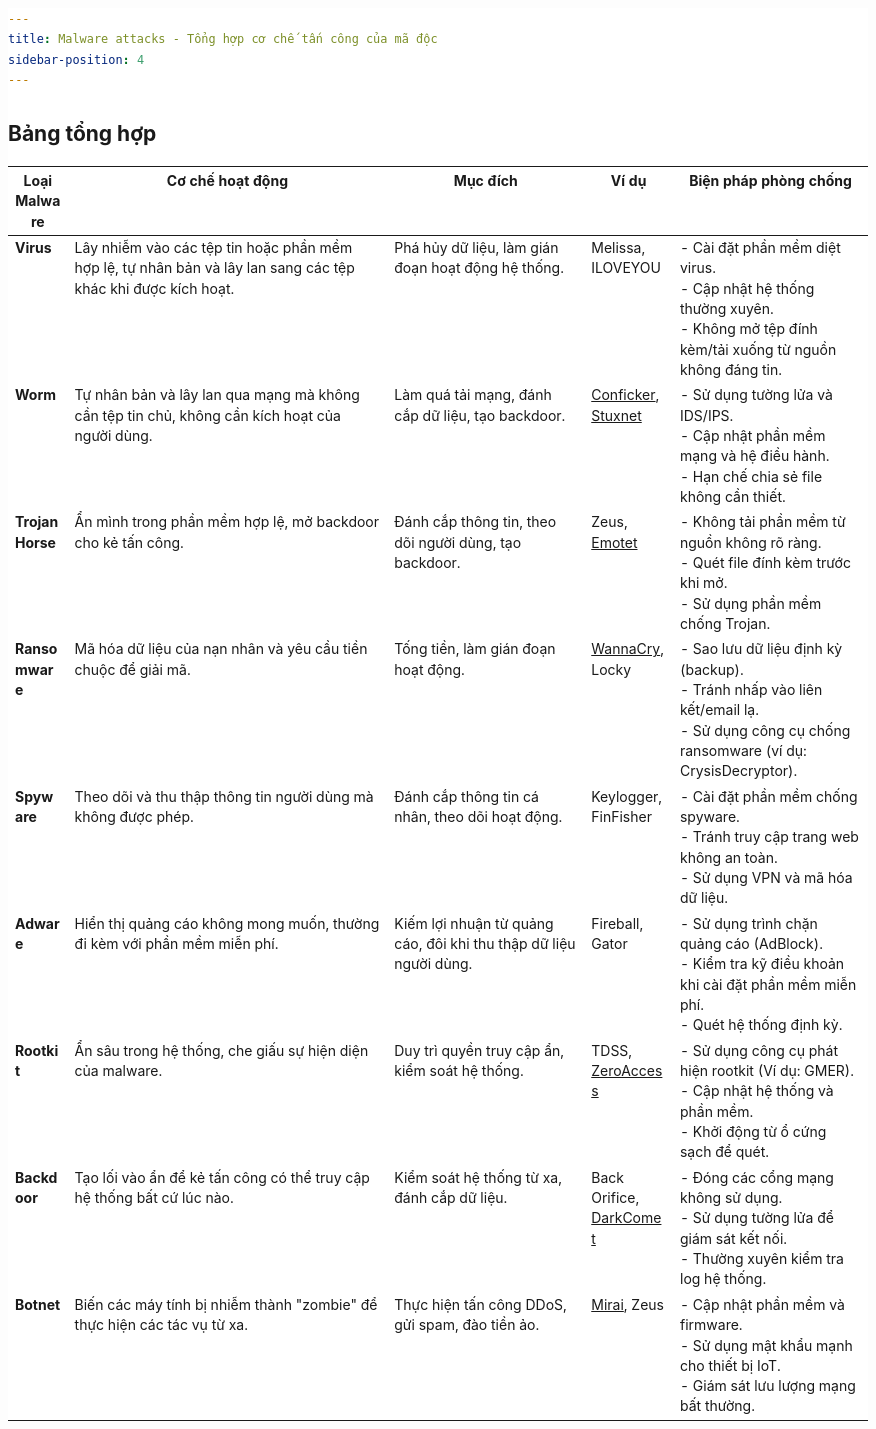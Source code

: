 ```yaml
---
title: Malware attacks - Tổng hợp cơ chế tấn công của mã độc
sidebar-position: 4
---
```


## Bảng tổng hợp

| **Loại Malware**        | **Cơ chế hoạt động**                                                                                         | **Mục đích**                                                      | **Ví dụ**                                                                                                                                         | **Biện pháp phòng chống**                                                                                                                                    |
| ----------------------- | ------------------------------------------------------------------------------------------------------------ | ----------------------------------------------------------------- | ------------------------------------------------------------------------------------------------------------------------------------------------- | ------------------------------------------------------------------------------------------------------------------------------------------------------------ |
| **Virus**               | Lây nhiễm vào các tệp tin hoặc phần mềm hợp lệ, tự nhân bản và lây lan sang các tệp khác khi được kích hoạt. | Phá hủy dữ liệu, làm gián đoạn hoạt động hệ thống.                | Melissa, ILOVEYOU                                                                                                                                 | - Cài đặt phần mềm diệt virus.<br /> - Cập nhật hệ thống thường xuyên.<br />- Không mở tệp đính kèm/tải xuống từ nguồn không đáng tin.                       |
| **Worm**                | Tự nhân bản và lây lan qua mạng mà không cần tệp tin chủ, không cần kích hoạt của người dùng.                | Làm quá tải mạng, đánh cắp dữ liệu, tạo backdoor.                 | [Conficker](https://attack.mitre.org/software/S0608/), [Stuxnet](https://attack.mitre.org/software/S0603/)                                        | - Sử dụng tường lửa và IDS/IPS.<br />- Cập nhật phần mềm mạng và hệ điều hành.<br />- Hạn chế chia sẻ file không cần thiết.                                  |
| **Trojan Horse**        | Ẩn mình trong phần mềm hợp lệ, mở backdoor cho kẻ tấn công.                                                  | Đánh cắp thông tin, theo dõi người dùng, tạo backdoor.            | Zeus, [Emotet](https://attack.mitre.org/software/S0367/)                                                                                          | - Không tải phần mềm từ nguồn không rõ ràng.<br />- Quét file đính kèm trước khi mở.<br />- Sử dụng phần mềm chống Trojan.                                   |
| **Ransomware**          | Mã hóa dữ liệu của nạn nhân và yêu cầu tiền chuộc để giải mã.                                                | Tống tiền, làm gián đoạn hoạt động.                               | [WannaCry](https://attack.mitre.org/software/S0366/), Locky                                                                                       | - Sao lưu dữ liệu định kỳ (backup).<br />- Tránh nhấp vào liên kết/email lạ.<br />- Sử dụng công cụ chống ransomware (ví dụ: CrysisDecryptor).               |
| **Spyware**             | Theo dõi và thu thập thông tin người dùng mà không được phép.                                                | Đánh cắp thông tin cá nhân, theo dõi hoạt động.                   | Keylogger, FinFisher                                                                                                                              | - Cài đặt phần mềm chống spyware.<br />- Tránh truy cập trang web không an toàn.<br />- Sử dụng VPN và mã hóa dữ liệu.                                       |
| **Adware**              | Hiển thị quảng cáo không mong muốn, thường đi kèm với phần mềm miễn phí.                                     | Kiếm lợi nhuận từ quảng cáo, đôi khi thu thập dữ liệu người dùng. | Fireball, Gator                                                                                                                                   | - Sử dụng trình chặn quảng cáo (AdBlock).<br />- Kiểm tra kỹ điều khoản khi cài đặt phần mềm miễn phí.<br />- Quét hệ thống định kỳ.                         |
| **Rootkit**             | Ẩn sâu trong hệ thống, che giấu sự hiện diện của malware.                                                    | Duy trì quyền truy cập ẩn, kiểm soát hệ thống.                    | TDSS, [ZeroAccess](https://attack.mitre.org/software/S0027/)                                                                                      | - Sử dụng công cụ phát hiện rootkit (Ví dụ: GMER).<br />- Cập nhật hệ thống và phần mềm.<br />- Khởi động từ ổ cứng sạch để quét.                            |
| **Backdoor**            | Tạo lối vào ẩn để kẻ tấn công có thể truy cập hệ thống bất cứ lúc nào.                                       | Kiểm soát hệ thống từ xa, đánh cắp dữ liệu.                       | Back Orifice, [DarkComet](https://attack.mitre.org/software/S0334/)                                                                               | - Đóng các cổng mạng không sử dụng.<br />- Sử dụng tường lửa để giám sát kết nối.<br />- Thường xuyên kiểm tra log hệ thống.                                 |
| **Botnet**              | Biến các máy tính bị nhiễm thành "zombie" để thực hiện các tác vụ từ xa.                                     | Thực hiện tấn công DDoS, gửi spam, đào tiền ảo.                   | [Mirai](https://www.cloudflare.com/learning/ddos/glossary/mirai-botnet/), Zeus                                                                    | - Cập nhật phần mềm và firmware.<br />- Sử dụng mật khẩu mạnh cho thiết bị IoT.<br />- Giám sát lưu lượng mạng bất thường.                                   |
